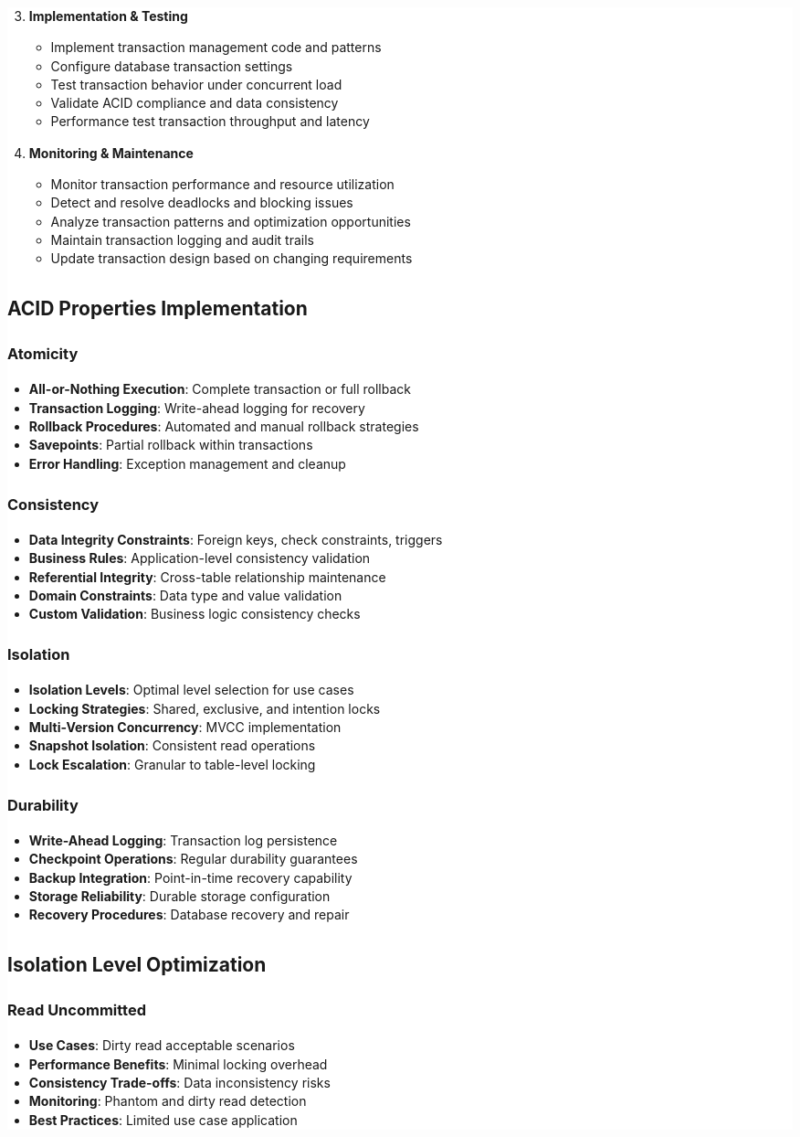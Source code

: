 3. **Implementation & Testing**
   - Implement transaction management code and patterns
   - Configure database transaction settings
   - Test transaction behavior under concurrent load
   - Validate ACID compliance and data consistency
   - Performance test transaction throughput and latency

4. **Monitoring & Maintenance**
   - Monitor transaction performance and resource utilization
   - Detect and resolve deadlocks and blocking issues
   - Analyze transaction patterns and optimization opportunities
   - Maintain transaction logging and audit trails
   - Update transaction design based on changing requirements

## ACID Properties Implementation

### Atomicity
- **All-or-Nothing Execution**: Complete transaction or full rollback
- **Transaction Logging**: Write-ahead logging for recovery
- **Rollback Procedures**: Automated and manual rollback strategies
- **Savepoints**: Partial rollback within transactions
- **Error Handling**: Exception management and cleanup

### Consistency
- **Data Integrity Constraints**: Foreign keys, check constraints, triggers
- **Business Rules**: Application-level consistency validation
- **Referential Integrity**: Cross-table relationship maintenance
- **Domain Constraints**: Data type and value validation
- **Custom Validation**: Business logic consistency checks

### Isolation
- **Isolation Levels**: Optimal level selection for use cases
- **Locking Strategies**: Shared, exclusive, and intention locks
- **Multi-Version Concurrency**: MVCC implementation
- **Snapshot Isolation**: Consistent read operations
- **Lock Escalation**: Granular to table-level locking

### Durability
- **Write-Ahead Logging**: Transaction log persistence
- **Checkpoint Operations**: Regular durability guarantees
- **Backup Integration**: Point-in-time recovery capability
- **Storage Reliability**: Durable storage configuration
- **Recovery Procedures**: Database recovery and repair

## Isolation Level Optimization

### Read Uncommitted
- **Use Cases**: Dirty read acceptable scenarios
- **Performance Benefits**: Minimal locking overhead
- **Consistency Trade-offs**: Data inconsistency risks
- **Monitoring**: Phantom and dirty read detection
- **Best Practices**: Limited use case application
